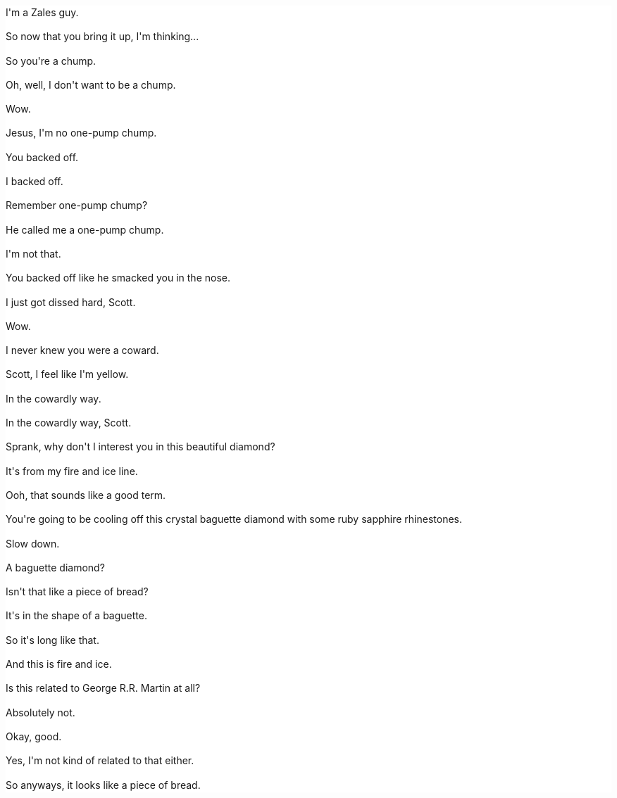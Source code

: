 I'm a Zales guy.

So now that you bring it up, I'm thinking...

So you're a chump.

Oh, well, I don't want to be a chump.

Wow.

Jesus, I'm no one-pump chump.

You backed off.

I backed off.

Remember one-pump chump?

He called me a one-pump chump.

I'm not that.

You backed off like he smacked you in the nose.

I just got dissed hard, Scott.

Wow.

I never knew you were a coward.

Scott, I feel like I'm yellow.

In the cowardly way.

In the cowardly way, Scott.

Sprank, why don't I interest you in this beautiful diamond?

It's from my fire and ice line.

Ooh, that sounds like a good term.

You're going to be cooling off this crystal baguette diamond with some ruby sapphire rhinestones.

Slow down.

A baguette diamond?

Isn't that like a piece of bread?

It's in the shape of a baguette.

So it's long like that.

And this is fire and ice.

Is this related to George R.R. Martin at all?

Absolutely not.

Okay, good.

Yes, I'm not kind of related to that either.

So anyways, it looks like a piece of bread.
